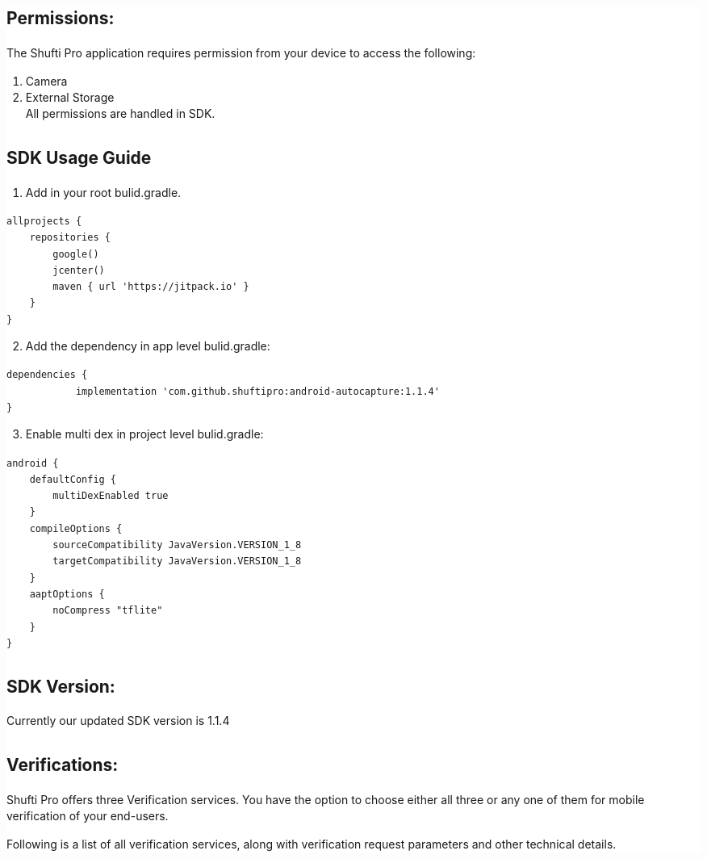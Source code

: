 ## Permissions:
The Shufti Pro application requires permission from your device to access the following:
1. Camera
2. External Storage <br/>
All permissions are handled in SDK.

## SDK Usage Guide
1.  Add in your root bulid.gradle.
```
allprojects {
    repositories {
        google()
        jcenter()
        maven { url 'https://jitpack.io' }
    }
} 
```

2. Add the dependency in app level bulid.gradle:
```
dependencies {
            implementation 'com.github.shuftipro:android-autocapture:1.1.4'
}
```
3. Enable multi dex in project level bulid.gradle:
```
android {
    defaultConfig {
        multiDexEnabled true
    }
    compileOptions {
        sourceCompatibility JavaVersion.VERSION_1_8
        targetCompatibility JavaVersion.VERSION_1_8
    }
    aaptOptions {
        noCompress "tflite"
    }
}
```

## SDK Version:
Currently our updated SDK version is 1.1.4

## Verifications:
Shufti Pro offers three Verification services. You have the option to choose either all three or any one of them for mobile verification of your end-users.

Following is a list of all verification services, along with verification request parameters and other technical details.
<br />

